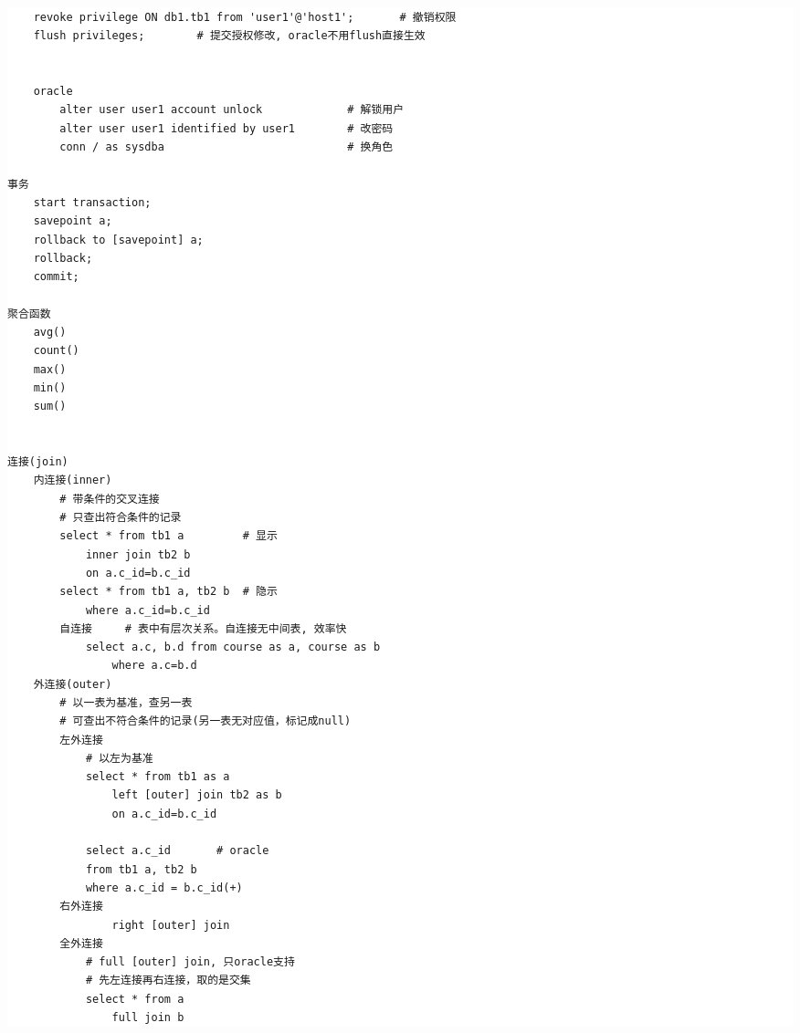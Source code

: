         revoke privilege ON db1.tb1 from 'user1'@'host1';       # 撤销权限
        flush privileges;        # 提交授权修改, oracle不用flush直接生效


        oracle
            alter user user1 account unlock             # 解锁用户
            alter user user1 identified by user1        # 改密码
            conn / as sysdba                            # 换角色

    事务
        start transaction;
        savepoint a;
        rollback to [savepoint] a;
        rollback;
        commit;

    聚合函数
        avg()
        count()
        max()
        min()
        sum()


    连接(join)
        内连接(inner)
            # 带条件的交叉连接
            # 只查出符合条件的记录
            select * from tb1 a         # 显示
                inner join tb2 b
                on a.c_id=b.c_id
            select * from tb1 a, tb2 b  # 隐示
                where a.c_id=b.c_id
            自连接     # 表中有层次关系。自连接无中间表, 效率快
                select a.c, b.d from course as a, course as b
                    where a.c=b.d
        外连接(outer)
            # 以一表为基准，查另一表
            # 可查出不符合条件的记录(另一表无对应值，标记成null)
            左外连接
                # 以左为基准
                select * from tb1 as a
                    left [outer] join tb2 as b
                    on a.c_id=b.c_id

                select a.c_id       # oracle
                from tb1 a, tb2 b
                where a.c_id = b.c_id(+)
            右外连接
                    right [outer] join
            全外连接
                # full [outer] join, 只oracle支持
                # 先左连接再右连接，取的是交集
                select * from a
                    full join b